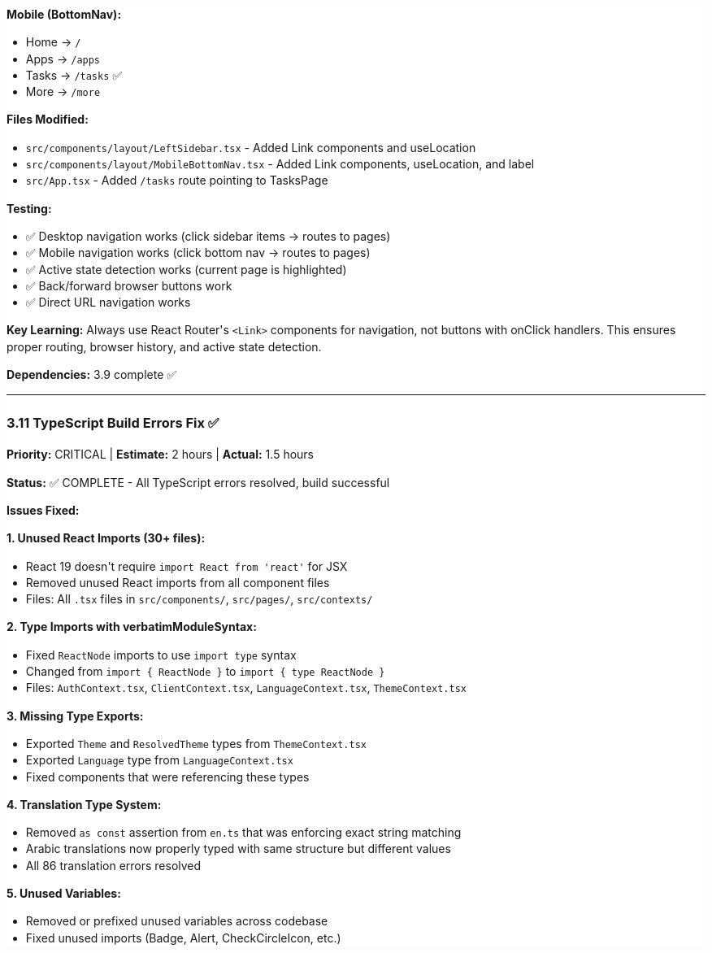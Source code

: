 **Mobile (BottomNav):**
- Home → `/`
- Apps → `/apps`
- Tasks → `/tasks` ✅
- More → `/more`

**Files Modified:**
- `src/components/layout/LeftSidebar.tsx` - Added Link components and useLocation
- `src/components/layout/MobileBottomNav.tsx` - Added Link components, useLocation, and label
- `src/App.tsx` - Added `/tasks` route pointing to TasksPage

**Testing:**
- ✅ Desktop navigation works (click sidebar items → routes to pages)
- ✅ Mobile navigation works (click bottom nav → routes to pages)
- ✅ Active state detection works (current page is highlighted)
- ✅ Back/forward browser buttons work
- ✅ Direct URL navigation works

**Key Learning:**
Always use React Router's `<Link>` components for navigation, not buttons with onClick handlers. This ensures proper routing, browser history, and active state detection.

**Dependencies:** 3.9 complete ✅

---

### **3.11 TypeScript Build Errors Fix** ✅
**Priority:** CRITICAL | **Estimate:** 2 hours | **Actual:** 1.5 hours

**Status:** ✅ COMPLETE - All TypeScript errors resolved, build successful

**Issues Fixed:**

**1. Unused React Imports (30+ files):**
- React 19 doesn't require `import React from 'react'` for JSX
- Removed unused React imports from all component files
- Files: All `.tsx` files in `src/components/`, `src/pages/`, `src/contexts/`

**2. Type Imports with verbatimModuleSyntax:**
- Fixed `ReactNode` imports to use `import type` syntax
- Changed from `import { ReactNode }` to `import { type ReactNode }`
- Files: `AuthContext.tsx`, `ClientContext.tsx`, `LanguageContext.tsx`, `ThemeContext.tsx`

**3. Missing Type Exports:**
- Exported `Theme` and `ResolvedTheme` types from `ThemeContext.tsx`
- Exported `Language` type from `LanguageContext.tsx`
- Fixed components that were referencing these types

**4. Translation Type System:**
- Removed `as const` assertion from `en.ts` that was enforcing exact string matching
- Arabic translations now properly typed with same structure but different values
- All 86 translation errors resolved

**5. Unused Variables:**
- Removed or prefixed unused variables across codebase
- Fixed unused imports (Badge, Alert, CheckCircleIcon, etc.)
